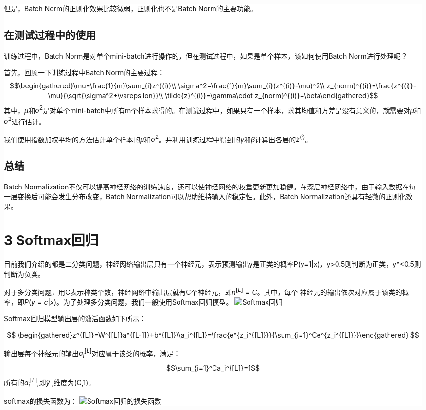 但是，Batch Norm的正则化效果比较微弱，正则化也不是Batch Norm的主要功能。

## 在测试过程中的使用
训练过程中，Batch Norm是对单个mini-batch进行操作的，但在测试过程中，如果是单个样本，该如何使用Batch Norm进行处理呢？

首先，回顾一下训练过程中Batch Norm的主要过程：
$$\begin{gathered}\mu=\frac{1}{m}\sum_{i}z^{(i)}\\ \sigma^2=\frac{1}{m}\sum_{i}(z^{(i)}-\mu)^2\\ z_{norm}^{(i)}=\frac{z^{(i)}-\mu}{\sqrt{\sigma^2+\varepsilon}}\\ \tilde{z}^{(i)}=\gamma\cdot z_{norm}^{(i)}+\beta\end{gathered}$$
其中，$\mu$和$\sigma^{2}$是对单个mini-batch中所有m个样本求得的。在测试过程中，如果只有一个样本，求其均值和方差是没有意义的，就需要对$\mu$和$\sigma^{2}$进行估计。

我们使用指数加权平均的方法估计单个样本的$\mu$和$\sigma^2$。并利用训练过程中得到的$γ$和$β$计算出各层的$\tilde{z}^{(i)}$。

## 总结

Batch Normalization不仅可以提高神经网络的训练速度，还可以使神经网络的权重更新更加稳健。在深层神经网络中，由于输入数据在每一层变换后可能会发生分布改变，Batch Normalization可以帮助维持输入的稳定性。此外，Batch Normalization还具有轻微的正则化效果。

# 3 Softmax回归



目前我们介绍的都是二分类问题，神经网络输出层只有一个神经元，表示预测输出y是正类的概率P(y=1|x)，y>0.5则判断为正类，y^<0.5则判断为负类。

对于多分类问题，用C表示种类个数，神经网络中输出层就有C个神经元，即$n^{[L]}=C$。其中，每个 神经元的输出依次对应属于该类的概率，即$P(y=c|x)$。为了处理多分类问题，我们一般使用Softmax回归模型。
![Softmax回归](../../机器学习(吴恩达)/1神经网络.md#Softmax回归)

Softmax回归模型输出层的激活函数如下所示：

$$
\begin{gathered}z^{[L]}=W^{[L]}a^{[L-1]}+b^{[L]}\\a_i^{[L]}=\frac{e^{z_i^{[L]}}}{\sum_{i=1}^Ce^{z_i^{[L]}}}\end{gathered}
$$

输出层每个神经元的输出$a_i^{[L]}$对应属于该类的概率，满足：
$$\sum_{i=1}^Ca_i^{[L]}=1$$
所有的$a_i^{[L]}$,即$\hat{y}$ ,维度为(C,1)。 

softmax的损失函数为：
![Softmax回归的损失函数](../../机器学习(吴恩达)/1神经网络.md#Softmax回归的损失函数)
